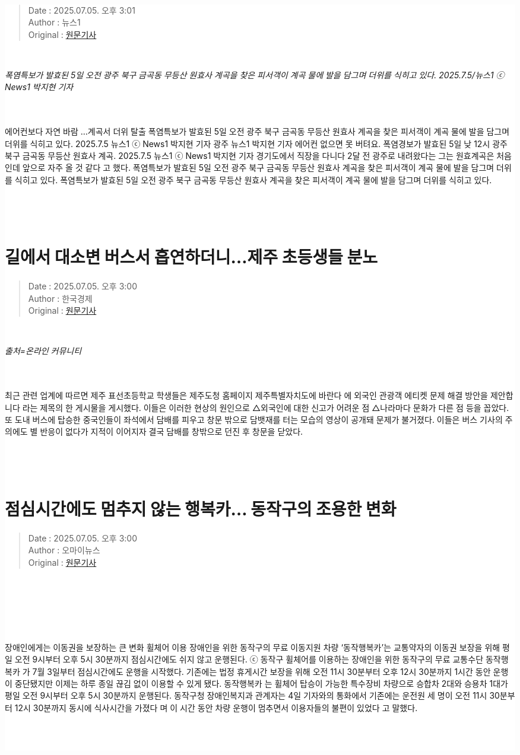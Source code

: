 > Date : 2025.07.05. 오후 3:01  
> Author : 뉴스1  
> Original : [원문기사](https://n.news.naver.com/mnews/article/421/0008352331?sid=102)  
<br/>  
  
<img alt="폭염특보가 발효된 5일 오전 광주 북구 금곡동 무등산 원효사 계곡을 찾은 피서객이 계곡 물에 발을 담그며 더위를 식히고 있다. 2025.7.5/뉴스1 ⓒ News1 박지현 기자" class="_LAZY_LOADING _LAZY_LOADING_INIT_HIDE" src="https://imgnews.pstatic.net/image/421/2025/07/05/0008352331_001_20250705150109805.jpg?type=w860" id="img1" style="display: none;"></img><em class="img_desc">폭염특보가 발효된 5일 오전 광주 북구 금곡동 무등산 원효사 계곡을 찾은 피서객이 계곡 물에 발을 담그며 더위를 식히고 있다. 2025.7.5/뉴스1 ⓒ News1 박지현 기자</em>  
<br/><br/>  
  
에어컨보다 자연 바람 …계곡서 더위 탈출 폭염특보가 발효된 5일 오전 광주 북구 금곡동 무등산 원효사 계곡을 찾은 피서객이 계곡 물에 발을 담그며 더위를 식히고 있다.
2025.7.5 뉴스1 ⓒ News1 박지현 기자 광주 뉴스1 박지현 기자 에어컨 없으면 못 버텨요.
폭염경보가 발효된 5일 낮 12시 광주 북구 금곡동 무등산 원효사 계곡.
2025.7.5 뉴스1 ⓒ News1 박지현 기자 경기도에서 직장을 다니다 2달 전 광주로 내려왔다는 그는 원효계곡은 처음인데 앞으로 자주 올 것 같다 고 했다.
폭염특보가 발효된 5일 오전 광주 북구 금곡동 무등산 원효사 계곡을 찾은 피서객이 계곡 물에 발을 담그며 더위를 식히고 있다.
폭염특보가 발효된 5일 오전 광주 북구 금곡동 무등산 원효사 계곡을 찾은 피서객이 계곡 물에 발을 담그며 더위를 식히고 있다.  
<br/><br/><br/>  

  
# 길에서 대소변 버스서 흡연하더니…제주 초등생들 분노  
  
> Date : 2025.07.05. 오후 3:00  
> Author : 한국경제  
> Original : [원문기사](https://n.news.naver.com/mnews/article/015/0005153935?sid=102)  
<br/>  
  
<img alt="출처=온라인 커뮤니티" class="_LAZY_LOADING _LAZY_LOADING_INIT_HIDE" src="https://imgnews.pstatic.net/image/015/2025/07/05/0005153935_001_20250705150010394.jpg?type=w860" id="img1" style="display: none;"></img><em class="img_desc">출처=온라인 커뮤니티</em>  
<br/><br/>  
  
최근 관련 업계에 따르면 제주 표선초등학교 학생들은 제주도청 홈페이지 제주특별자치도에 바란다 에 외국인 관광객 에티켓 문제 해결 방안을 제안합니다 라는 제목의 한 게시물을 게시했다.
이들은 이러한 현상의 원인으로 △외국인에 대한 신고가 어려운 점 △나라마다 문화가 다른 점 등을 꼽았다.
또 도내 버스에 탑승한 중국인들이 좌석에서 담배를 피우고 창문 밖으로 담뱃재를 터는 모습의 영상이 공개돼 문제가 불거졌다.
이들은 버스 기사의 주의에도 별 반응이 없다가 지적이 이어지자 결국 담배를 창밖으로 던진 후 창문을 닫았다.  
<br/><br/><br/>  

  
# 점심시간에도 멈추지 않는 행복카… 동작구의 조용한 변화  
  
> Date : 2025.07.05. 오후 3:00  
> Author : 오마이뉴스  
> Original : [원문기사](https://n.news.naver.com/mnews/article/047/0002479837?sid=102)  
<br/>  
  
<img alt="" class="_LAZY_LOADING _LAZY_LOADING_INIT_HIDE" src="https://imgnews.pstatic.net/image/047/2025/07/05/0002479837_001_20250705150008223.jpg?type=w860" id="img1" style="display: none;"></img>  
<br/><br/>  
  
장애인에게는 이동권을 보장하는 큰 변화 휠체어 이용 장애인을 위한 동작구의 무료 이동지원 차량 ‘동작행복카’는 교통약자의 이동권 보장을 위해 평일 오전 9시부터 오후 5시 30분까지 점심시간에도 쉬지 않고 운행된다.
ⓒ 동작구 휠체어를 이용하는 장애인을 위한 동작구의 무료 교통수단 동작행복카 가 7월 3일부터 점심시간에도 운행을 시작했다.
기존에는 법정 휴게시간 보장을 위해 오전 11시 30분부터 오후 12시 30분까지 1시간 동안 운행이 중단됐지만 이제는 하루 종일 끊김 없이 이용할 수 있게 됐다.
동작행복카 는 휠체어 탑승이 가능한 특수장비 차량으로 승합차 2대와 승용차 1대가 평일 오전 9시부터 오후 5시 30분까지 운행된다.
동작구청 장애인복지과 관계자는 4일 기자와의 통화에서 기존에는 운전원 세 명이 오전 11시 30분부터 12시 30분까지 동시에 식사시간을 가졌다 며 이 시간 동안 차량 운행이 멈추면서 이용자들의 불편이 있었다 고 말했다.  
<br/><br/><br/>  
